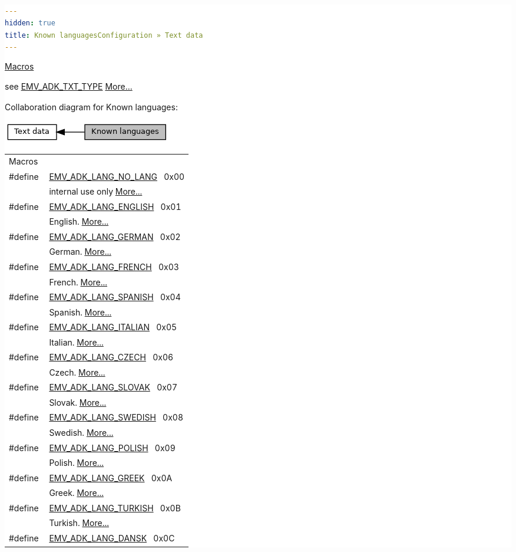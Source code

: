 ```yaml
---
hidden: true
title: Known languagesConfiguration » Text data
---
```


[Macros](#define-members)

see <a href="_e_m_v___common___interface_8h.md#struct_e_m_v___a_d_k___t_x_t___t_y_p_e">EMV_ADK_TXT_TYPE</a> [More\...](#details)

Collaboration diagram for Known languages:

![](group___t_f___l_a_n_g_u_a_g_e_s.png)

|  |  |
|----|----|
| Macros |  |
| #define  | [EMV_ADK_LANG_NO_LANG](#ga9e83b1f8e484986ecf6e7a0a7b250bb5)   0x00 |
|   | internal use only [More\...](#ga9e83b1f8e484986ecf6e7a0a7b250bb5)<br/> |
| #define  | [EMV_ADK_LANG_ENGLISH](#gae7c616c6a25408d5742f15368da9c5e1)   0x01 |
|   | English. [More\...](#gae7c616c6a25408d5742f15368da9c5e1)<br/> |
| #define  | [EMV_ADK_LANG_GERMAN](#ga74845327ffaff04d296835aa8975a210)   0x02 |
|   | German. [More\...](#ga74845327ffaff04d296835aa8975a210)<br/> |
| #define  | [EMV_ADK_LANG_FRENCH](#gaa326c62a809e1b3ea563e0cda248415e)   0x03 |
|   | French. [More\...](#gaa326c62a809e1b3ea563e0cda248415e)<br/> |
| #define  | [EMV_ADK_LANG_SPANISH](#ga1d704413dcb7bd79cb95f9a53b01ea41)   0x04 |
|   | Spanish. [More\...](#ga1d704413dcb7bd79cb95f9a53b01ea41)<br/> |
| #define  | [EMV_ADK_LANG_ITALIAN](#ga69825b3a4c806c4cfce18b5ef6b93078)   0x05 |
|   | Italian. [More\...](#ga69825b3a4c806c4cfce18b5ef6b93078)<br/> |
| #define  | [EMV_ADK_LANG_CZECH](#gaf669bf13f04e939abecd801f21a00bec)   0x06 |
|   | Czech. [More\...](#gaf669bf13f04e939abecd801f21a00bec)<br/> |
| #define  | [EMV_ADK_LANG_SLOVAK](#ga10569333d3de1a7641939051509d4bb2)   0x07 |
|   | Slovak. [More\...](#ga10569333d3de1a7641939051509d4bb2)<br/> |
| #define  | [EMV_ADK_LANG_SWEDISH](#gaa3d9d425dfe820e3122234825497ed54)   0x08 |
|   | Swedish. [More\...](#gaa3d9d425dfe820e3122234825497ed54)<br/> |
| #define  | [EMV_ADK_LANG_POLISH](#gad33d760632ba49e8927b898312547e29)   0x09 |
|   | Polish. [More\...](#gad33d760632ba49e8927b898312547e29)<br/> |
| #define  | [EMV_ADK_LANG_GREEK](#ga7f617215faa842017fef0c6ada9b9fb1)   0x0A |
|   | Greek. [More\...](#ga7f617215faa842017fef0c6ada9b9fb1)<br/> |
| #define  | [EMV_ADK_LANG_TURKISH](#ga0a2d9293b24ea2aa29fe7e42c850aeb7)   0x0B |
|   | Turkish. [More\...](#ga0a2d9293b24ea2aa29fe7e42c850aeb7)<br/> |
| #define  | [EMV_ADK_LANG_DANSK](#gaa3693261e03ad3e86fc60eed2c2a3d9a)   0x0C |